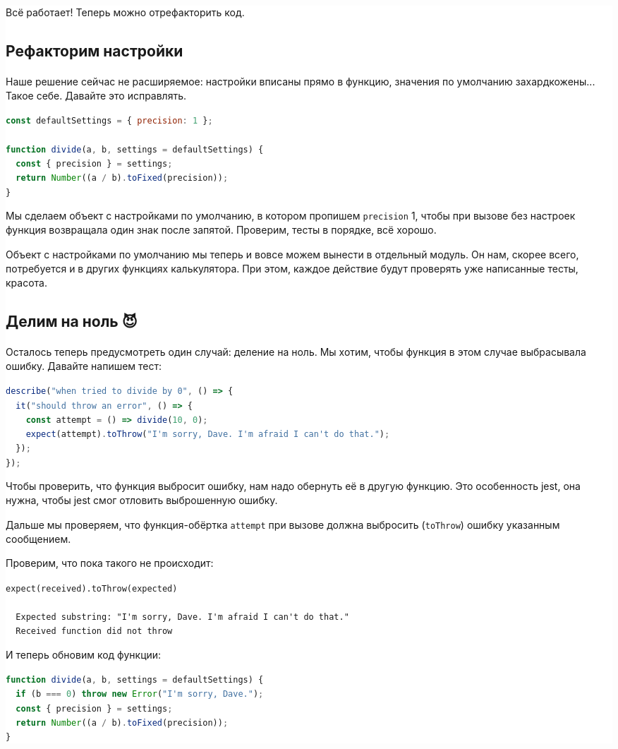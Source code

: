 Всё работает! Теперь можно отрефакторить код.

## Рефакторим настройки

Наше решение сейчас не расширяемое: настройки вписаны прямо в функцию, значения по умолчанию захардкожены... Такое себе. Давайте это исправлять.

```js
const defaultSettings = { precision: 1 };

function divide(a, b, settings = defaultSettings) {
  const { precision } = settings;
  return Number((a / b).toFixed(precision));
}
```

Мы сделаем объект с настройками по умолчанию, в котором пропишем `precision` 1, чтобы при вызове без настроек функция возвращала один знак после запятой. Проверим, тесты в порядке, всё хорошо.

Объект с настройками по умолчанию мы теперь и вовсе можем вынести в отдельный модуль. Он нам, скорее всего, потребуется и в других функциях калькулятора. При этом, каждое действие будут проверять уже написанные тесты, красота.

## Делим на ноль 😈

Осталось теперь предусмотреть один случай: деление на ноль. Мы хотим, чтобы функция в этом случае выбрасывала ошибку. Давайте напишем тест:

```js
describe("when tried to divide by 0", () => {
  it("should throw an error", () => {
    const attempt = () => divide(10, 0);
    expect(attempt).toThrow("I'm sorry, Dave. I'm afraid I can't do that.");
  });
});
```

Чтобы проверить, что функция выбросит ошибку, нам надо обернуть её в другую функцию. Это особенность jest, она нужна, чтобы jest смог отловить выброшенную ошибку.

Дальше мы проверяем, что функция-обёртка `attempt` при вызове должна выбросить (`toThrow`) ошибку указанным сообщением.

Проверим, что пока такого не происходит:

```
expect(received).toThrow(expected)

  Expected substring: "I'm sorry, Dave. I'm afraid I can't do that."
  Received function did not throw
```

И теперь обновим код функции:

```js
function divide(a, b, settings = defaultSettings) {
  if (b === 0) throw new Error("I'm sorry, Dave.");
  const { precision } = settings;
  return Number((a / b).toFixed(precision));
}
```
